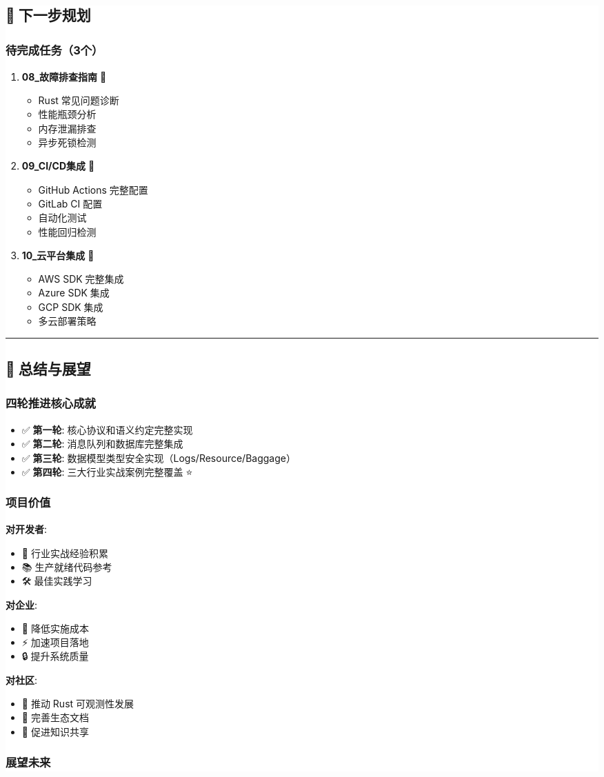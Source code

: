 ## 🚀 下一步规划

### 待完成任务（3个）

1. **08_故障排查指南** 📝
   - Rust 常见问题诊断
   - 性能瓶颈分析
   - 内存泄漏排查
   - 异步死锁检测

2. **09_CI/CD集成** 📝
   - GitHub Actions 完整配置
   - GitLab CI 配置
   - 自动化测试
   - 性能回归检测

3. **10_云平台集成** 📝
   - AWS SDK 完整集成
   - Azure SDK 集成
   - GCP SDK 集成
   - 多云部署策略

---

## 🎊 总结与展望

### 四轮推进核心成就

- ✅ **第一轮**: 核心协议和语义约定完整实现
- ✅ **第二轮**: 消息队列和数据库完整集成
- ✅ **第三轮**: 数据模型类型安全实现（Logs/Resource/Baggage）
- ✅ **第四轮**: 三大行业实战案例完整覆盖 ⭐

### 项目价值

**对开发者**:

- 🎯 行业实战经验积累
- 📚 生产就绪代码参考
- 🛠️ 最佳实践学习

**对企业**:

- 💼 降低实施成本
- ⚡ 加速项目落地
- 🔒 提升系统质量

**对社区**:

- 🌟 推动 Rust 可观测性发展
- 📖 完善生态文档
- 🤝 促进知识共享

### 展望未来
